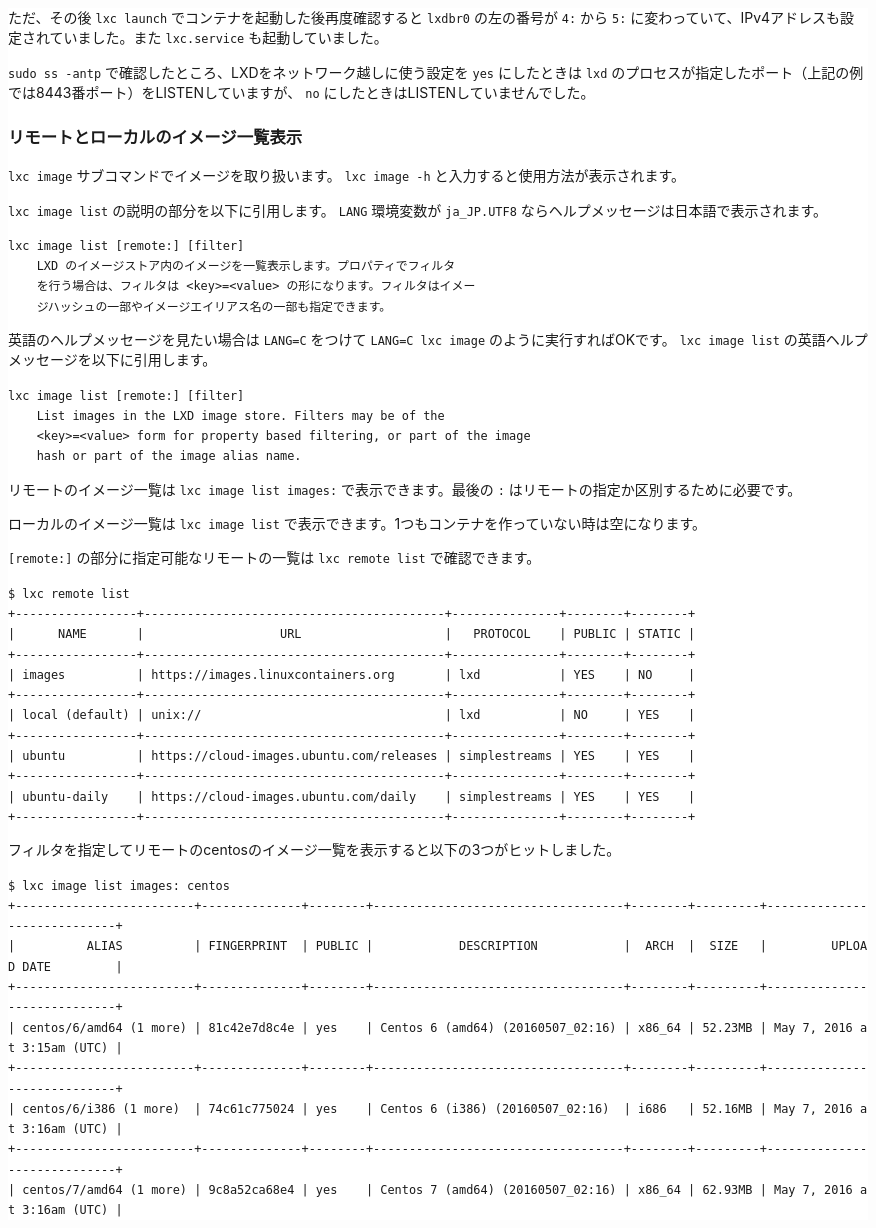 ただ、その後 `lxc launch` でコンテナを起動した後再度確認すると `lxdbr0` の左の番号が `4:` から `5:` に変わっていて、IPv4アドレスも設定されていました。また `lxc.service` も起動していました。

`sudo ss -antp` で確認したところ、LXDをネットワーク越しに使う設定を `yes` にしたときは `lxd` のプロセスが指定したポート（上記の例では8443番ポート）をLISTENしていますが、 `no` にしたときはLISTENしていませんでした。

### リモートとローカルのイメージ一覧表示

`lxc image` サブコマンドでイメージを取り扱います。 `lxc image -h` と入力すると使用方法が表示されます。

`lxc image list` の説明の部分を以下に引用します。 `LANG` 環境変数が `ja_JP.UTF8` ならヘルプメッセージは日本語で表示されます。

```
lxc image list [remote:] [filter]
    LXD のイメージストア内のイメージを一覧表示します。プロパティでフィルタ
    を行う場合は、フィルタは <key>=<value> の形になります。フィルタはイメー
    ジハッシュの一部やイメージエイリアス名の一部も指定できます。
```

英語のヘルプメッセージを見たい場合は `LANG=C` をつけて `LANG=C lxc image` のように実行すればOKです。 `lxc image list` の英語ヘルプメッセージを以下に引用します。

```
lxc image list [remote:] [filter]
    List images in the LXD image store. Filters may be of the
    <key>=<value> form for property based filtering, or part of the image
    hash or part of the image alias name.
```

リモートのイメージ一覧は `lxc image list images:` で表示できます。最後の `:` はリモートの指定か区別するために必要です。

ローカルのイメージ一覧は `lxc image list` で表示できます。1つもコンテナを作っていない時は空になります。

`[remote:]` の部分に指定可能なリモートの一覧は `lxc remote list` で確認できます。

```
$ lxc remote list
+-----------------+------------------------------------------+---------------+--------+--------+
|      NAME       |                   URL                    |   PROTOCOL    | PUBLIC | STATIC |
+-----------------+------------------------------------------+---------------+--------+--------+
| images          | https://images.linuxcontainers.org       | lxd           | YES    | NO     |
+-----------------+------------------------------------------+---------------+--------+--------+
| local (default) | unix://                                  | lxd           | NO     | YES    |
+-----------------+------------------------------------------+---------------+--------+--------+
| ubuntu          | https://cloud-images.ubuntu.com/releases | simplestreams | YES    | YES    |
+-----------------+------------------------------------------+---------------+--------+--------+
| ubuntu-daily    | https://cloud-images.ubuntu.com/daily    | simplestreams | YES    | YES    |
+-----------------+------------------------------------------+---------------+--------+--------+
```

フィルタを指定してリモートのcentosのイメージ一覧を表示すると以下の3つがヒットしました。

```
$ lxc image list images: centos
+-------------------------+--------------+--------+-----------------------------------+--------+---------+-----------------------------+
|          ALIAS          | FINGERPRINT  | PUBLIC |            DESCRIPTION            |  ARCH  |  SIZE   |         UPLOAD DATE         |
+-------------------------+--------------+--------+-----------------------------------+--------+---------+-----------------------------+
| centos/6/amd64 (1 more) | 81c42e7d8c4e | yes    | Centos 6 (amd64) (20160507_02:16) | x86_64 | 52.23MB | May 7, 2016 at 3:15am (UTC) |
+-------------------------+--------------+--------+-----------------------------------+--------+---------+-----------------------------+
| centos/6/i386 (1 more)  | 74c61c775024 | yes    | Centos 6 (i386) (20160507_02:16)  | i686   | 52.16MB | May 7, 2016 at 3:16am (UTC) |
+-------------------------+--------------+--------+-----------------------------------+--------+---------+-----------------------------+
| centos/7/amd64 (1 more) | 9c8a52ca68e4 | yes    | Centos 7 (amd64) (20160507_02:16) | x86_64 | 62.93MB | May 7, 2016 at 3:16am (UTC) |
```